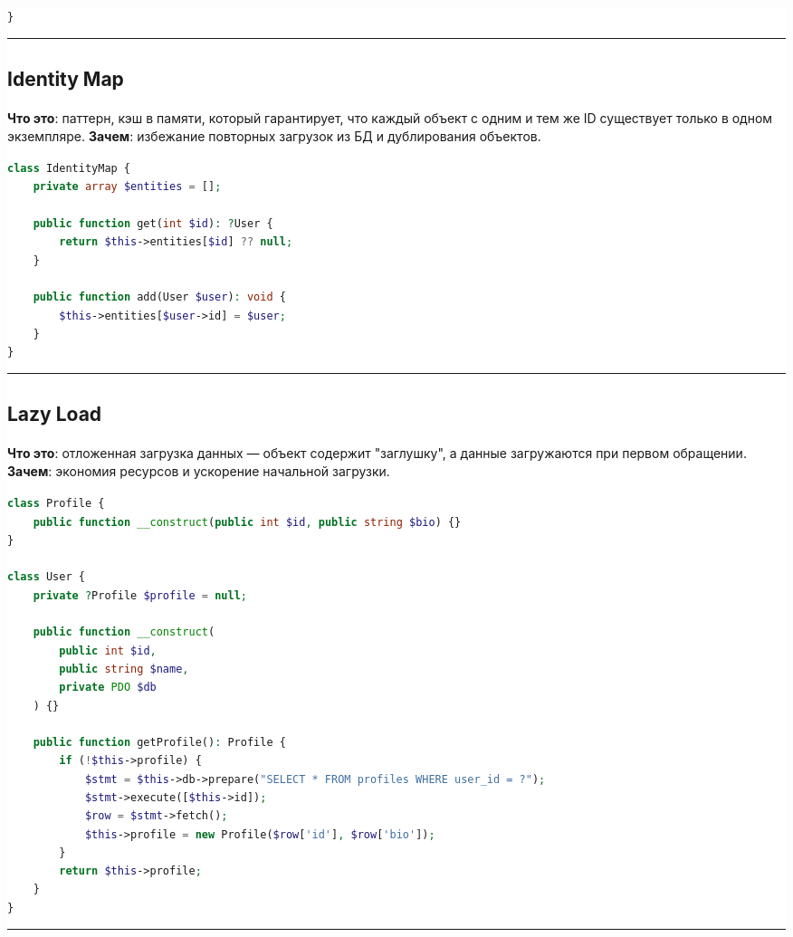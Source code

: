 ```php
}
```

---

## Identity Map

**Что это**: паттерн, кэш в памяти, который гарантирует, что каждый объект с одним и тем же ID существует только в одном экземпляре.
**Зачем**: избежание повторных загрузок из БД и дублирования объектов.

```php
class IdentityMap {
    private array $entities = [];

    public function get(int $id): ?User {
        return $this->entities[$id] ?? null;
    }

    public function add(User $user): void {
        $this->entities[$user->id] = $user;
    }
}
```

---

## Lazy Load

**Что это**: отложенная загрузка данных — объект содержит "заглушку", а данные загружаются при первом обращении.
**Зачем**: экономия ресурсов и ускорение начальной загрузки.

```php
class Profile {
    public function __construct(public int $id, public string $bio) {}
}

class User {
    private ?Profile $profile = null;

    public function __construct(
        public int $id,
        public string $name,
        private PDO $db
    ) {}

    public function getProfile(): Profile {
        if (!$this->profile) {
            $stmt = $this->db->prepare("SELECT * FROM profiles WHERE user_id = ?");
            $stmt->execute([$this->id]);
            $row = $stmt->fetch();
            $this->profile = new Profile($row['id'], $row['bio']);
        }
        return $this->profile;
    }
}
```

---